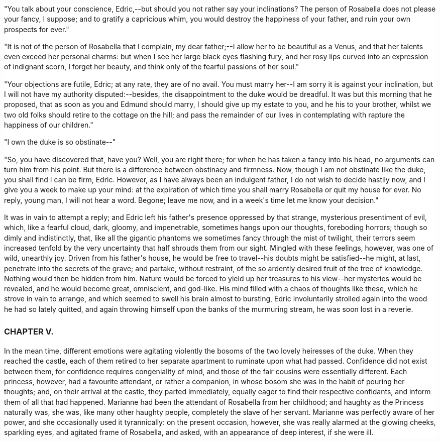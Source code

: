 "You talk about your conscience, Edric,--but should you not rather say your inclinations? The person of Rosabella does not please your fancy, I suppose; and to gratify a capricious whim, you would destroy the happiness of your father, and ruin your own prospects for ever."

"It is not of the person of Rosabella that I complain, my dear father;--I allow her to be beautiful as a Venus, and that her talents even exceed her personal charms: but when I see her large black eyes flashing fury, and her rosy lips curved into an expression of indignant scorn, I forget her beauty, and think only of the fearful passions of her soul."

"Your objections are futile, Edric; at any rate, they are of no avail. You must marry her--I am sorry it is against your inclination, but I will not have my authority disputed:--besides, the disappointment to the duke would be dreadful. It was but this morning that he proposed, that as soon as you and Edmund should marry, I should give up my estate to you, and he his to your brother, whilst we two old folks should retire to the cottage on the hill; and pass the remainder of our lives in contemplating with rapture the happiness of our children."

"I own the duke is so obstinate--"

"So, you have discovered that, have you? Well, you are right there; for when he has taken a fancy into his head, no arguments can turn him from his point. But there is a difference between obstinacy and firmness. Now, though I am not obstinate like the duke, you shall find I can be firm, Edric. However, as I have always been an indulgent father, I do not wish to decide hastily now, and I give you a week to make up your mind: at the expiration of which time you shall marry Rosabella or quit my house for ever. No reply, young man, I will not hear a word. Begone; leave me now, and in a week's time let me know your decision."

It was in vain to attempt a reply; and Edric left his father's presence oppressed by that strange, mysterious presentiment of evil, which, like a fearful cloud, dark, gloomy, and impenetrable, sometimes hangs upon our thoughts, foreboding horrors; though so dimly and indistinctly, that, like all the gigantic phantoms we sometimes fancy through the mist of twilight, their terrors seem increased tenfold by the very uncertainty that half shrouds them from our sight. Mingled with these feelings, however, was one of wild, unearthly joy. Driven from his father's house, he would be free to travel--his doubts might be satisfied--he might, at last, penetrate into the secrets of the grave; and partake, without restraint, of the so ardently desired fruit of the tree of knowledge. Nothing would then be hidden from him. Nature would be forced to yield up her treasures to his view--her mysteries would be revealed, and he would become great, omniscient, and god-like. His mind filled with a chaos of thoughts like these, which he strove in vain to arrange, and which seemed to swell his brain almost to bursting, Edric involuntarily strolled again into the wood he had so lately quitted, and again throwing himself upon the banks of the murmuring stream, he was soon lost in a reverie.


### CHAPTER V.

In the mean time, different emotions were agitating violently the bosoms of the two lovely heiresses of the duke. When they reached the castle, each of them retired to her separate apartment to ruminate upon what had passed. Confidence did not exist between them, for confidence requires congeniality of mind, and those of the fair cousins were essentially different. Each princess, however, had a favourite attendant, or rather a companion, in whose bosom she was in the habit of pouring her thoughts; and, on their arrival at the castle, they parted immediately, equally eager to find their respective confidants, and inform them of all that had happened. Marianne had been the attendant of Rosabella from her childhood; and haughty as the Princess naturally was, she was, like many other haughty people, completely the slave of her servant. Marianne was perfectly aware of her power, and she occasionally used it tyrannically: on the present occasion, however, she was really alarmed at the glowing cheeks, sparkling eyes, and agitated frame of Rosabella, and asked, with an appearance of deep interest, if she were ill.
